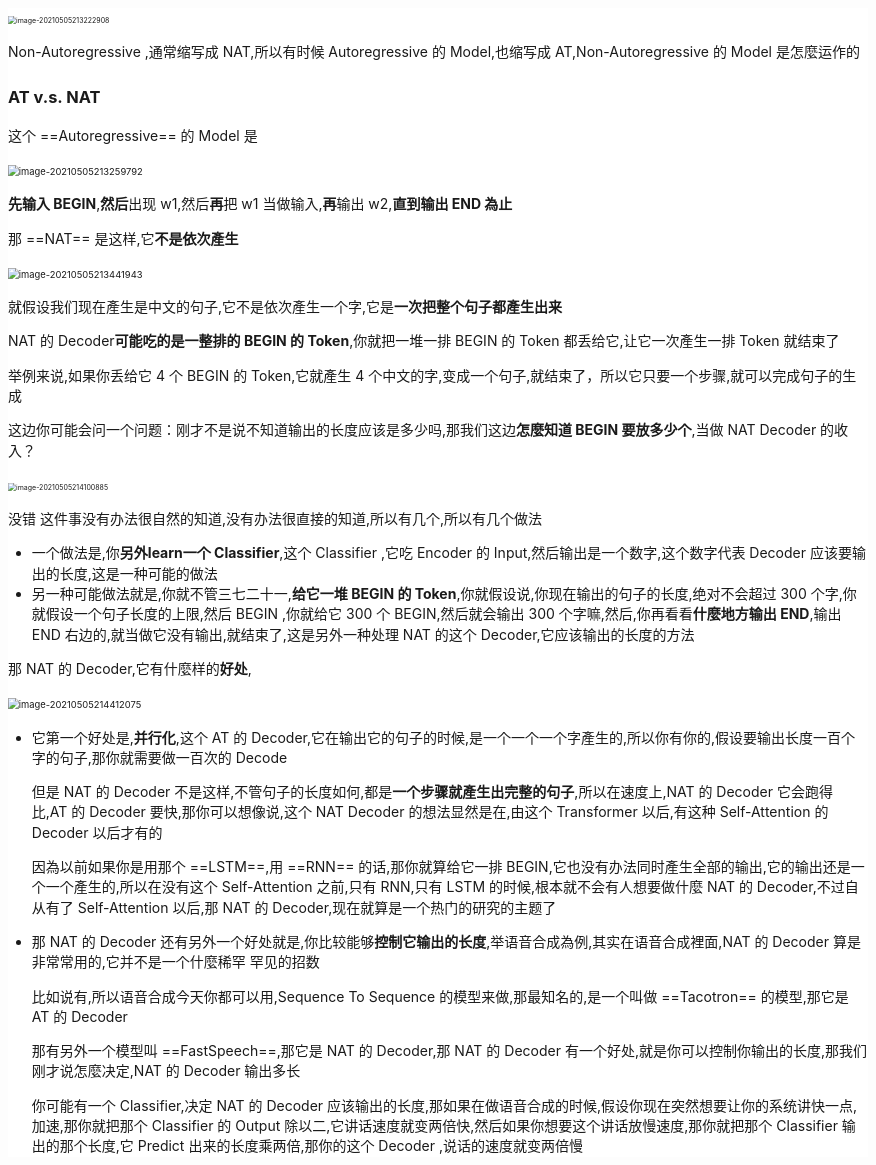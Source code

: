 <img src="https://gitee.com/unclestrong/deep-learning21_note/raw/master/imgbed/image-20210505213222908.png" alt="image-20210505213222908" style="zoom:50%;" />

Non-Autoregressive ,通常缩写成 NAT,所以有时候 Autoregressive 的 Model,也缩写成 AT,Non-Autoregressive 的 Model 是怎麼运作的

### AT v.s. NAT

这个 ==Autoregressive== 的 Model 是

<img src="https://gitee.com/unclestrong/deep-learning21_note/raw/master/imgbed/image-20210505213259792.png" alt="image-20210505213259792" style="zoom:67%;" />

**先输入 BEGIN**,**然后**出现 w1,然后**再**把 w1 当做输入,**再**输出 w2,**直到输出 END 為止**

那 ==NAT== 是这样,它**不是依次產生**

<img src="https://gitee.com/unclestrong/deep-learning21_note/raw/master/imgbed/image-20210505213441943.png" alt="image-20210505213441943" style="zoom:67%;" />

就假设我们现在產生是中文的句子,它不是依次產生一个字,它是**一次把整个句子都產生出来**

NAT 的 Decoder**可能吃的是一整排的 BEGIN 的 Token**,你就把一堆一排 BEGIN 的 Token 都丢给它,让它一次產生一排 Token 就结束了

举例来说,如果你丢给它 4 个 BEGIN 的 Token,它就產生 4 个中文的字,变成一个句子,就结束了，所以它只要一个步骤,就可以完成句子的生成

这边你可能会问一个问题：刚才不是说不知道输出的长度应该是多少吗,那我们这边**怎麼知道 BEGIN 要放多少个**,当做 NAT Decoder 的收入？

<img src="https://gitee.com/unclestrong/deep-learning21_note/raw/master/imgbed/image-20210505214100885.png" alt="image-20210505214100885" style="zoom:50%;" />

没错 这件事没有办法很自然的知道,没有办法很直接的知道,所以有几个,所以有几个做法

- 一个做法是,你**另外learn一个 Classifier**,这个 Classifier ,它吃 Encoder 的 Input,然后输出是一个数字,这个数字代表 Decoder 应该要输出的长度,这是一种可能的做法
- 另一种可能做法就是,你就不管三七二十一,**给它一堆 BEGIN 的 Token**,你就假设说,你现在输出的句子的长度,绝对不会超过 300 个字,你就假设一个句子长度的上限,然后 BEGIN ,你就给它 300 个 BEGIN,然后就会输出 300 个字嘛,然后,你再看看**什麼地方输出 END**,输出 END 右边的,就当做它没有输出,就结束了,这是另外一种处理 NAT 的这个 Decoder,它应该输出的长度的方法

那 NAT 的 Decoder,它有什麼样的**好处**,

<img src="https://gitee.com/unclestrong/deep-learning21_note/raw/master/imgbed/image-20210505214412075.png" alt="image-20210505214412075" style="zoom:67%;" />

- 它第一个好处是,**并行化**,这个 AT 的 Decoder,它在输出它的句子的时候,是一个一个一个字產生的,所以你有你的,假设要输出长度一百个字的句子,那你就需要做一百次的 Decode

    但是 NAT 的 Decoder 不是这样,不管句子的长度如何,都是**一个步骤就產生出完整的句子**,所以在速度上,NAT 的 Decoder 它会跑得比,AT 的 Decoder 要快,那你可以想像说,这个 NAT Decoder 的想法显然是在,由这个 Transformer 以后,有这种 Self-Attention 的 Decoder 以后才有的

    因為以前如果你是用那个 ==LSTM==,用 ==RNN== 的话,那你就算给它一排 BEGIN,它也没有办法同时產生全部的输出,它的输出还是一个一个產生的,所以在没有这个 Self-Attention 之前,只有 RNN,只有 LSTM 的时候,根本就不会有人想要做什麼 NAT 的 Decoder,不过自从有了 Self-Attention 以后,那 NAT 的 Decoder,现在就算是一个热门的研究的主题了

- 那 NAT 的 Decoder 还有另外一个好处就是,你比较能够**控制它输出的长度**,举语音合成為例,其实在语音合成裡面,NAT 的 Decoder 算是非常常用的,它并不是一个什麼稀罕 罕见的招数

    比如说有,所以语音合成今天你都可以用,Sequence To Sequence 的模型来做,那最知名的,是一个叫做 ==Tacotron== 的模型,那它是 AT 的 Decoder

    那有另外一个模型叫 ==FastSpeech==,那它是 NAT 的 Decoder,那 NAT 的 Decoder 有一个好处,就是你可以控制你输出的长度,那我们刚才说怎麼决定,NAT 的 Decoder 输出多长

    你可能有一个 Classifier,决定 NAT 的 Decoder 应该输出的长度,那如果在做语音合成的时候,假设你现在突然想要让你的系统讲快一点,加速,那你就把那个 Classifier 的 Output 除以二,它讲话速度就变两倍快,然后如果你想要这个讲话放慢速度,那你就把那个 Classifier 输出的那个长度,它 Predict 出来的长度乘两倍,那你的这个 Decoder ,说话的速度就变两倍慢
